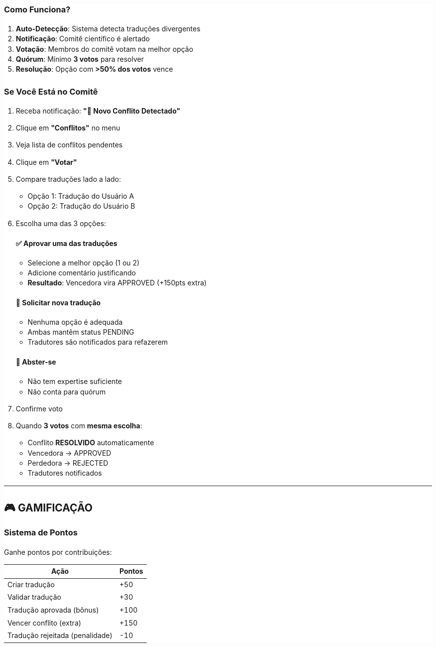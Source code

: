 ### Como Funciona?

1. **Auto-Detecção**: Sistema detecta traduções divergentes
2. **Notificação**: Comitê científico é alertado
3. **Votação**: Membros do comitê votam na melhor opção
4. **Quórum**: Mínimo **3 votos** para resolver
5. **Resolução**: Opção com **>50% dos votos** vence

### Se Você Está no Comitê

1. Receba notificação: **"🔀 Novo Conflito Detectado"**
2. Clique em **"Conflitos"** no menu
3. Veja lista de conflitos pendentes
4. Clique em **"Votar"**
5. Compare traduções lado a lado:
   - Opção 1: Tradução do Usuário A
   - Opção 2: Tradução do Usuário B
6. Escolha uma das 3 opções:

   #### ✅ Aprovar uma das traduções
   - Selecione a melhor opção (1 ou 2)
   - Adicione comentário justificando
   - **Resultado**: Vencedora vira APPROVED (+150pts extra)

   #### 📝 Solicitar nova tradução
   - Nenhuma opção é adequada
   - Ambas mantêm status PENDING
   - Tradutores são notificados para refazerem

   #### 🤔 Abster-se
   - Não tem expertise suficiente
   - Não conta para quórum

7. Confirme voto
8. Quando **3 votos** com **mesma escolha**:
   - Conflito **RESOLVIDO** automaticamente
   - Vencedora → APPROVED
   - Perdedora → REJECTED
   - Tradutores notificados

---

## 🎮 GAMIFICAÇÃO

### Sistema de Pontos

Ganhe pontos por contribuições:

| Ação | Pontos |
|------|--------|
| Criar tradução | +50 |
| Validar tradução | +30 |
| Tradução aprovada (bônus) | +100 |
| Vencer conflito (extra) | +150 |
| Tradução rejeitada (penalidade) | -10 |
